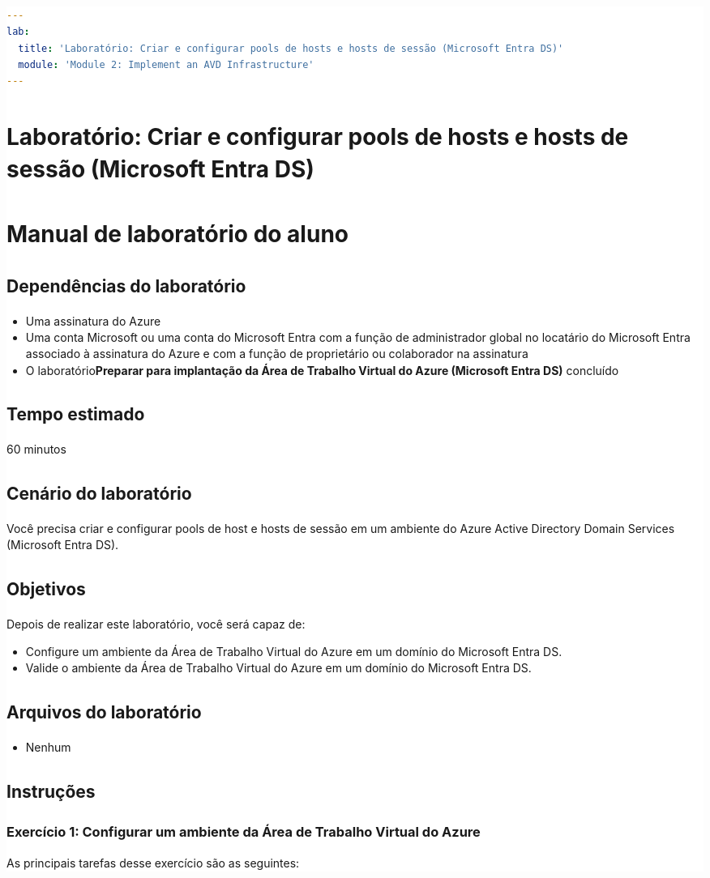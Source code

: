 ```yaml
---
lab:
  title: 'Laboratório: Criar e configurar pools de hosts e hosts de sessão (Microsoft Entra DS)'
  module: 'Module 2: Implement an AVD Infrastructure'
---
```


# Laboratório: Criar e configurar pools de hosts e hosts de sessão (Microsoft Entra DS)
# Manual de laboratório do aluno

## Dependências do laboratório

- Uma assinatura do Azure
- Uma conta Microsoft ou uma conta do Microsoft Entra com a função de administrador global no locatário do Microsoft Entra associado à assinatura do Azure e com a função de proprietário ou colaborador na assinatura
- O laboratório**Preparar para implantação da Área de Trabalho Virtual do Azure (Microsoft Entra DS)** concluído

## Tempo estimado

60 minutos

## Cenário do laboratório

Você precisa criar e configurar pools de host e hosts de sessão em um ambiente do Azure Active Directory Domain Services (Microsoft Entra DS).

## Objetivos
  
Depois de realizar este laboratório, você será capaz de:

- Configure um ambiente da Área de Trabalho Virtual do Azure em um domínio do Microsoft Entra DS. 
- Valide o ambiente da Área de Trabalho Virtual do Azure em um domínio do Microsoft Entra DS. 

## Arquivos do laboratório

- Nenhum 

## Instruções

### Exercício 1: Configurar um ambiente da Área de Trabalho Virtual do Azure
  
As principais tarefas desse exercício são as seguintes:
